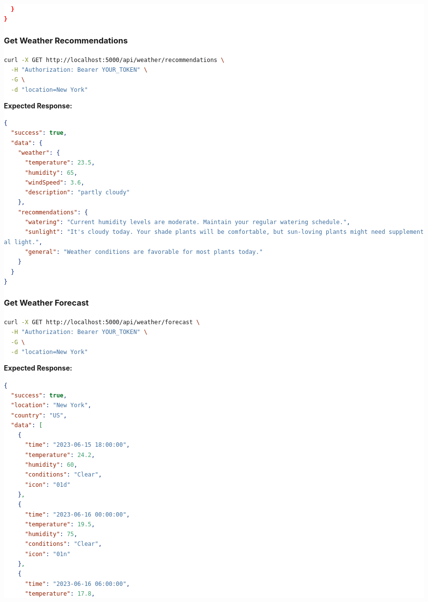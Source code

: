 ```json
  }
}
```

### Get Weather Recommendations
```bash
curl -X GET http://localhost:5000/api/weather/recommendations \
  -H "Authorization: Bearer YOUR_TOKEN" \
  -G \
  -d "location=New York"
```

**Expected Response:**
```json
{
  "success": true,
  "data": {
    "weather": {
      "temperature": 23.5,
      "humidity": 65,
      "windSpeed": 3.6,
      "description": "partly cloudy"
    },
    "recommendations": {
      "watering": "Current humidity levels are moderate. Maintain your regular watering schedule.",
      "sunlight": "It's cloudy today. Your shade plants will be comfortable, but sun-loving plants might need supplemental light.",
      "general": "Weather conditions are favorable for most plants today."
    }
  }
}
```

### Get Weather Forecast
```bash
curl -X GET http://localhost:5000/api/weather/forecast \
  -H "Authorization: Bearer YOUR_TOKEN" \
  -G \
  -d "location=New York"
```

**Expected Response:**
```json
{
  "success": true,
  "location": "New York",
  "country": "US",
  "data": [
    {
      "time": "2023-06-15 18:00:00",
      "temperature": 24.2,
      "humidity": 60,
      "conditions": "Clear",
      "icon": "01d"
    },
    {
      "time": "2023-06-16 00:00:00",
      "temperature": 19.5,
      "humidity": 75,
      "conditions": "Clear",
      "icon": "01n"
    },
    {
      "time": "2023-06-16 06:00:00",
      "temperature": 17.8,
```